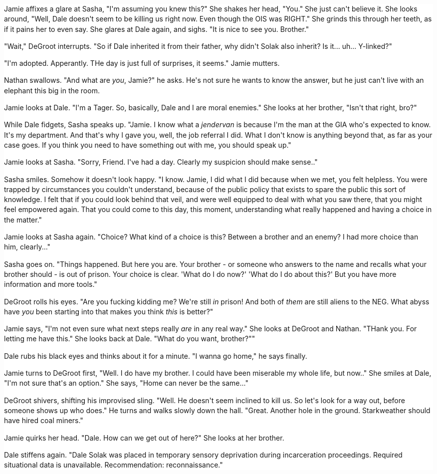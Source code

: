 Jamie affixes a glare at Sasha, "I'm assuming you knew this?" She shakes her head, "You." She just can't believe it. She looks around, "Well, Dale doesn't seem to be killing us right now. Even though the OIS was RIGHT." She grinds this through her teeth, as if it pains her to even say. She glares at Dale again, and sighs. "It is nice to see you. Brother."

"Wait," DeGroot interrupts. "So if Dale inherited it from their father, why didn't Solak also inherit? Is it... uh... Y-linked?"

"I'm adopted. Apperantly. THe day is just full of surprises, it seems." Jamie mutters.

Nathan swallows. "And what are _you_, Jamie?" he asks. He's not sure he wants to know the answer, but he just can't live with an elephant this big in the room.

Jamie looks at Dale. "I'm a Tager. So, basically, Dale and I are moral enemies." She looks at her brother, "Isn't that right, bro?"

While Dale fidgets, Sasha speaks up. "Jamie. I know what a _jendervan_ is because I'm the man at the GIA who's expected to know. It's my department. And that's why I gave you, well, the job referral I did. What I don't know is anything beyond that, as far as your case goes. If you think you need to have something out with me, you should speak up."

Jamie looks at Sasha. "Sorry, Friend. I've had a day. Clearly my suspicion should make sense.."

Sasha smiles. Somehow it doesn't look happy. "I know. Jamie, I did what I did because when we met, you felt helpless. You were trapped by circumstances you couldn't understand, because of the public policy that exists to spare the public this sort of knowledge. I felt that if you could look behind that veil, and were well equipped to deal with what you saw there, that you might feel empowered again. That you could come to this day, this moment, understanding what really happened and having a choice in the matter."

Jamie looks at Sasha again. "Choice? What kind of a choice is this? Between a brother and an enemy? I had more choice than him, clearly..."

Sasha goes on. "Things happened. But here you are. Your brother - or someone who answers to the name and recalls what your brother should - is out of prison. Your choice is clear. 'What do I do now?' 'What do I do about this?' But you have more information and more tools."

DeGroot rolls his eyes. "Are you fucking kidding me? We're still _in_ prison! And both of _them_ are still aliens to the NEG. What abyss have _you_ been starting into that makes you think _this_ is better?"

Jamie says, "I'm not even sure what next steps really _are_ in any real way." She looks at DeGroot and Nathan. "THank you. For letting me have this." She looks back at Dale. "What do you want, brother?""

Dale rubs his black eyes and thinks about it for a minute. "I wanna go home," he says finally.

Jamie turns to DeGroot first, "Well. I do have my brother. I could have been miserable my whole life, but now.." She smiles at Dale, "I'm not sure that's an option." She says, "Home can never be the same..."

DeGroot shivers, shifting his improvised sling. "Well. He doesn't seem inclined to kill us. So let's look for a way out, before someone shows up who does." He turns and walks slowly down the hall. "Great. Another hole in the ground. Starkweather should have hired coal miners."

Jamie quirks her head. "Dale. How can we get out of here?" She looks at her brother.

Dale stiffens again. "Dale Solak was placed in temporary sensory deprivation during incarceration proceedings. Required situational data is unavailable. Recommendation: reconnaissance."
